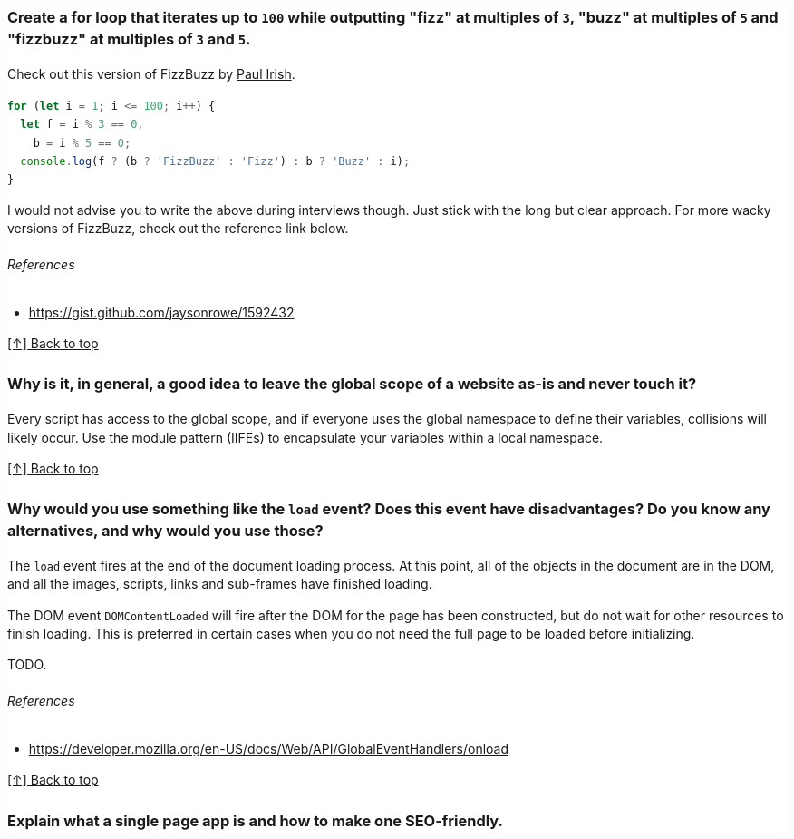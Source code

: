 
### Create a for loop that iterates up to `100` while outputting **"fizz"** at multiples of `3`, **"buzz"** at multiples of `5` and **"fizzbuzz"** at multiples of `3` and `5`.

Check out this version of FizzBuzz by [Paul Irish](https://gist.github.com/jaysonrowe/1592432#gistcomment-790724).

```js
for (let i = 1; i <= 100; i++) {
  let f = i % 3 == 0,
    b = i % 5 == 0;
  console.log(f ? (b ? 'FizzBuzz' : 'Fizz') : b ? 'Buzz' : i);
}
```

I would not advise you to write the above during interviews though. Just stick with the long but clear approach. For more wacky versions of FizzBuzz, check out the reference link below.

###### References

- https://gist.github.com/jaysonrowe/1592432

[[↑] Back to top](#table-of-contents)

### Why is it, in general, a good idea to leave the global scope of a website as-is and never touch it?

Every script has access to the global scope, and if everyone uses the global namespace to define their variables, collisions will likely occur. Use the module pattern (IIFEs) to encapsulate your variables within a local namespace.

[[↑] Back to top](#table-of-contents)

### Why would you use something like the `load` event? Does this event have disadvantages? Do you know any alternatives, and why would you use those?

The `load` event fires at the end of the document loading process. At this point, all of the objects in the document are in the DOM, and all the images, scripts, links and sub-frames have finished loading.

The DOM event `DOMContentLoaded` will fire after the DOM for the page has been constructed, but do not wait for other resources to finish loading. This is preferred in certain cases when you do not need the full page to be loaded before initializing.

TODO.

###### References

- https://developer.mozilla.org/en-US/docs/Web/API/GlobalEventHandlers/onload

[[↑] Back to top](#table-of-contents)

### Explain what a single page app is and how to make one SEO-friendly.
